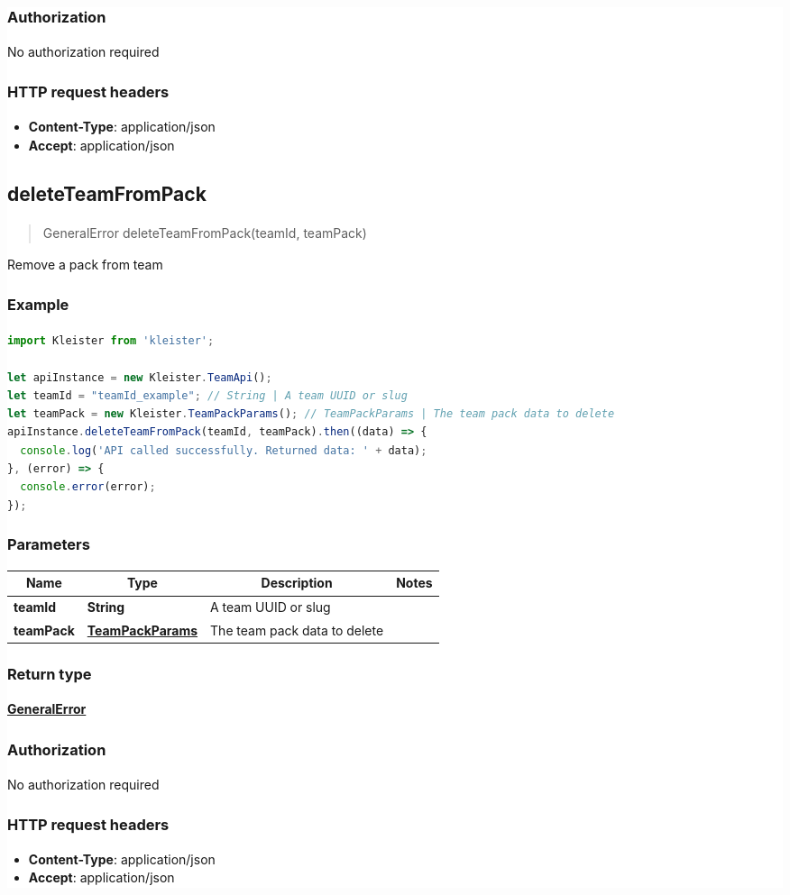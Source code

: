 ### Authorization

No authorization required

### HTTP request headers

- **Content-Type**: application/json
- **Accept**: application/json


## deleteTeamFromPack

> GeneralError deleteTeamFromPack(teamId, teamPack)

Remove a pack from team

### Example

```javascript
import Kleister from 'kleister';

let apiInstance = new Kleister.TeamApi();
let teamId = "teamId_example"; // String | A team UUID or slug
let teamPack = new Kleister.TeamPackParams(); // TeamPackParams | The team pack data to delete
apiInstance.deleteTeamFromPack(teamId, teamPack).then((data) => {
  console.log('API called successfully. Returned data: ' + data);
}, (error) => {
  console.error(error);
});

```

### Parameters


Name | Type | Description  | Notes
------------- | ------------- | ------------- | -------------
 **teamId** | **String**| A team UUID or slug | 
 **teamPack** | [**TeamPackParams**](TeamPackParams.md)| The team pack data to delete | 

### Return type

[**GeneralError**](GeneralError.md)

### Authorization

No authorization required

### HTTP request headers

- **Content-Type**: application/json
- **Accept**: application/json


